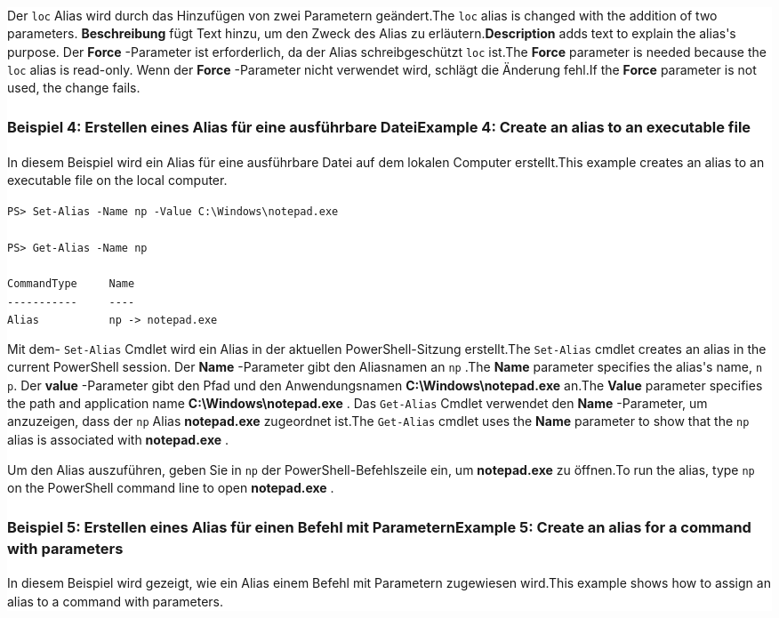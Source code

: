 <span data-ttu-id="ca8d9-145">Der `loc` Alias wird durch das Hinzufügen von zwei Parametern geändert.</span><span class="sxs-lookup"><span data-stu-id="ca8d9-145">The `loc` alias is changed with the addition of two parameters.</span></span> <span data-ttu-id="ca8d9-146">**Beschreibung** fügt Text hinzu, um den Zweck des Alias zu erläutern.</span><span class="sxs-lookup"><span data-stu-id="ca8d9-146">**Description** adds text to explain the alias's purpose.</span></span> <span data-ttu-id="ca8d9-147">Der **Force** -Parameter ist erforderlich, da der Alias schreibgeschützt `loc` ist.</span><span class="sxs-lookup"><span data-stu-id="ca8d9-147">The **Force** parameter is needed because the `loc` alias is read-only.</span></span> <span data-ttu-id="ca8d9-148">Wenn der **Force** -Parameter nicht verwendet wird, schlägt die Änderung fehl.</span><span class="sxs-lookup"><span data-stu-id="ca8d9-148">If the **Force** parameter is not used, the change fails.</span></span>

### <span data-ttu-id="ca8d9-149">Beispiel 4: Erstellen eines Alias für eine ausführbare Datei</span><span class="sxs-lookup"><span data-stu-id="ca8d9-149">Example 4: Create an alias to an executable file</span></span>

<span data-ttu-id="ca8d9-150">In diesem Beispiel wird ein Alias für eine ausführbare Datei auf dem lokalen Computer erstellt.</span><span class="sxs-lookup"><span data-stu-id="ca8d9-150">This example creates an alias to an executable file on the local computer.</span></span>

```
PS> Set-Alias -Name np -Value C:\Windows\notepad.exe

PS> Get-Alias -Name np

CommandType     Name
-----------     ----
Alias           np -> notepad.exe
```

<span data-ttu-id="ca8d9-151">Mit dem- `Set-Alias` Cmdlet wird ein Alias in der aktuellen PowerShell-Sitzung erstellt.</span><span class="sxs-lookup"><span data-stu-id="ca8d9-151">The `Set-Alias` cmdlet creates an alias in the current PowerShell session.</span></span> <span data-ttu-id="ca8d9-152">Der **Name** -Parameter gibt den Aliasnamen an `np` .</span><span class="sxs-lookup"><span data-stu-id="ca8d9-152">The **Name** parameter specifies the alias's name, `np`.</span></span> <span data-ttu-id="ca8d9-153">Der **value** -Parameter gibt den Pfad und den Anwendungsnamen **C:\Windows\notepad.exe** an.</span><span class="sxs-lookup"><span data-stu-id="ca8d9-153">The **Value** parameter specifies the path and application name **C:\Windows\notepad.exe** .</span></span> <span data-ttu-id="ca8d9-154">Das `Get-Alias` Cmdlet verwendet den **Name** -Parameter, um anzuzeigen, dass der `np` Alias **notepad.exe** zugeordnet ist.</span><span class="sxs-lookup"><span data-stu-id="ca8d9-154">The `Get-Alias` cmdlet uses the **Name** parameter to show that the `np` alias is associated with **notepad.exe** .</span></span>

<span data-ttu-id="ca8d9-155">Um den Alias auszuführen, geben Sie in `np` der PowerShell-Befehlszeile ein, um **notepad.exe** zu öffnen.</span><span class="sxs-lookup"><span data-stu-id="ca8d9-155">To run the alias, type `np` on the PowerShell command line to open **notepad.exe** .</span></span>

### <span data-ttu-id="ca8d9-156">Beispiel 5: Erstellen eines Alias für einen Befehl mit Parametern</span><span class="sxs-lookup"><span data-stu-id="ca8d9-156">Example 5: Create an alias for a command with parameters</span></span>

<span data-ttu-id="ca8d9-157">In diesem Beispiel wird gezeigt, wie ein Alias einem Befehl mit Parametern zugewiesen wird.</span><span class="sxs-lookup"><span data-stu-id="ca8d9-157">This example shows how to assign an alias to a command with parameters.</span></span>

